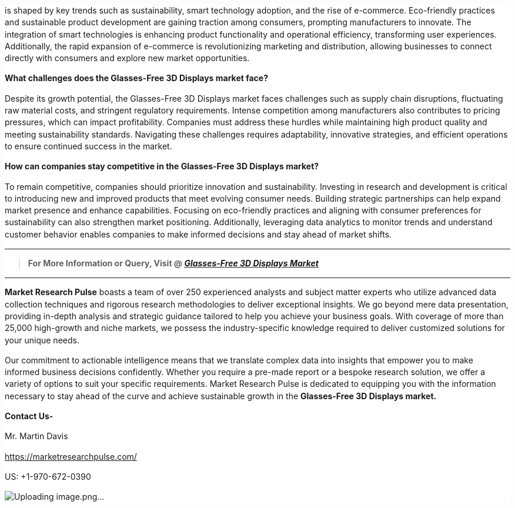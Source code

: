 is shaped by key trends such as sustainability, smart technology adoption, and the rise of e-commerce. Eco-friendly practices and sustainable product development are gaining traction among consumers, prompting manufacturers to innovate. The integration of smart technologies is enhancing product functionality and operational efficiency, transforming user experiences. Additionally, the rapid expansion of e-commerce is revolutionizing marketing and distribution, allowing businesses to connect directly with consumers and explore new market opportunities.</p><p><strong>What challenges does the Glasses-Free 3D Displays market face?</strong></p><p>Despite its growth potential, the Glasses-Free 3D Displays market faces challenges such as supply chain disruptions, fluctuating raw material costs, and stringent regulatory requirements. Intense competition among manufacturers also contributes to pricing pressures, which can impact profitability. Companies must address these hurdles while maintaining high product quality and meeting sustainability standards. Navigating these challenges requires adaptability, innovative strategies, and efficient operations to ensure continued success in the market.</p><p><strong>How can companies stay competitive in the Glasses-Free 3D Displays market?</strong></p><p>To remain competitive, companies should prioritize innovation and sustainability. Investing in research and development is critical to introducing new and improved products that meet evolving consumer needs. Building strategic partnerships can help expand market presence and enhance capabilities. Focusing on eco-friendly practices and aligning with consumer preferences for sustainability can also strengthen market positioning. Additionally, leveraging data analytics to monitor trends and understand customer behavior enables companies to make informed decisions and stay ahead of market shifts.</p><hr /><blockquote><p><strong>For More Information or Query, Visit @&nbsp;<em><a href="https://marketresearchpulse.com/report/38502/glasses-free-3d-displays-market?utm_source=Linkedin&utm_medium=029">Glasses-Free 3D Displays Market</a></em></strong></p></blockquote><hr /><p><strong>Market Research Pulse</strong> boasts a team of over 250 experienced analysts and subject matter experts who utilize advanced data collection techniques and rigorous research methodologies to deliver exceptional insights. We go beyond mere data presentation, providing in-depth analysis and strategic guidance tailored to help you achieve your business goals. With coverage of more than 25,000 high-growth and niche markets, we possess the industry-specific knowledge required to deliver customized solutions for your unique needs.</p><p>Our commitment to actionable intelligence means that we translate complex data into insights that empower you to make informed business decisions confidently. Whether you require a pre-made report or a bespoke research solution, we offer a variety of options to suit your specific requirements. Market Research Pulse is dedicated to equipping you with the information necessary to stay ahead of the curve and achieve sustainable growth in the <strong>Glasses-Free 3D Displays market.</strong></p><p><strong>Contact Us-</strong></p><p>Mr. Martin Davis</p><p>https://marketresearchpulse.com/</p><p>US: +1-970-672-0390</p>
![Uploading image.png…]()
